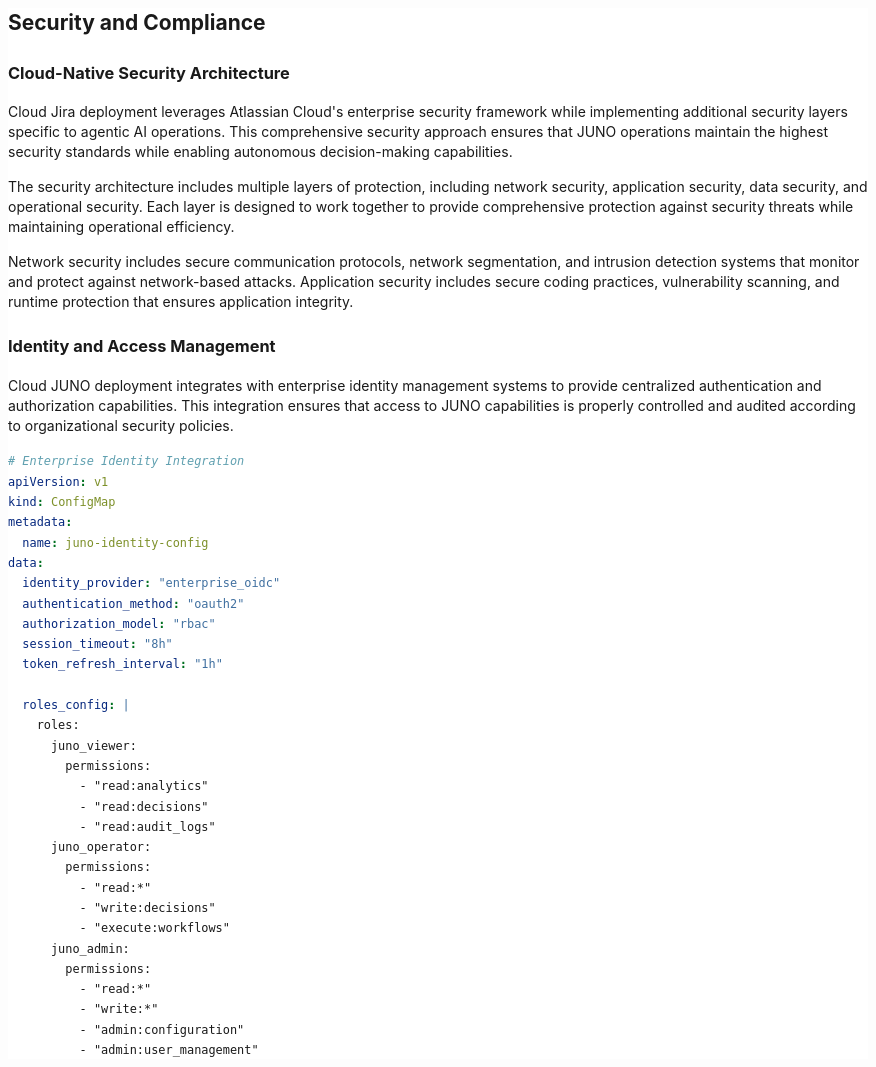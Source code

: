 ## Security and Compliance

### Cloud-Native Security Architecture

Cloud Jira deployment leverages Atlassian Cloud's enterprise security framework while implementing additional security layers specific to agentic AI operations. This comprehensive security approach ensures that JUNO operations maintain the highest security standards while enabling autonomous decision-making capabilities.

The security architecture includes multiple layers of protection, including network security, application security, data security, and operational security. Each layer is designed to work together to provide comprehensive protection against security threats while maintaining operational efficiency.

Network security includes secure communication protocols, network segmentation, and intrusion detection systems that monitor and protect against network-based attacks. Application security includes secure coding practices, vulnerability scanning, and runtime protection that ensures application integrity.

### Identity and Access Management

Cloud JUNO deployment integrates with enterprise identity management systems to provide centralized authentication and authorization capabilities. This integration ensures that access to JUNO capabilities is properly controlled and audited according to organizational security policies.

```yaml
# Enterprise Identity Integration
apiVersion: v1
kind: ConfigMap
metadata:
  name: juno-identity-config
data:
  identity_provider: "enterprise_oidc"
  authentication_method: "oauth2"
  authorization_model: "rbac"
  session_timeout: "8h"
  token_refresh_interval: "1h"
  
  roles_config: |
    roles:
      juno_viewer:
        permissions:
          - "read:analytics"
          - "read:decisions"
          - "read:audit_logs"
      juno_operator:
        permissions:
          - "read:*"
          - "write:decisions"
          - "execute:workflows"
      juno_admin:
        permissions:
          - "read:*"
          - "write:*"
          - "admin:configuration"
          - "admin:user_management"
```
